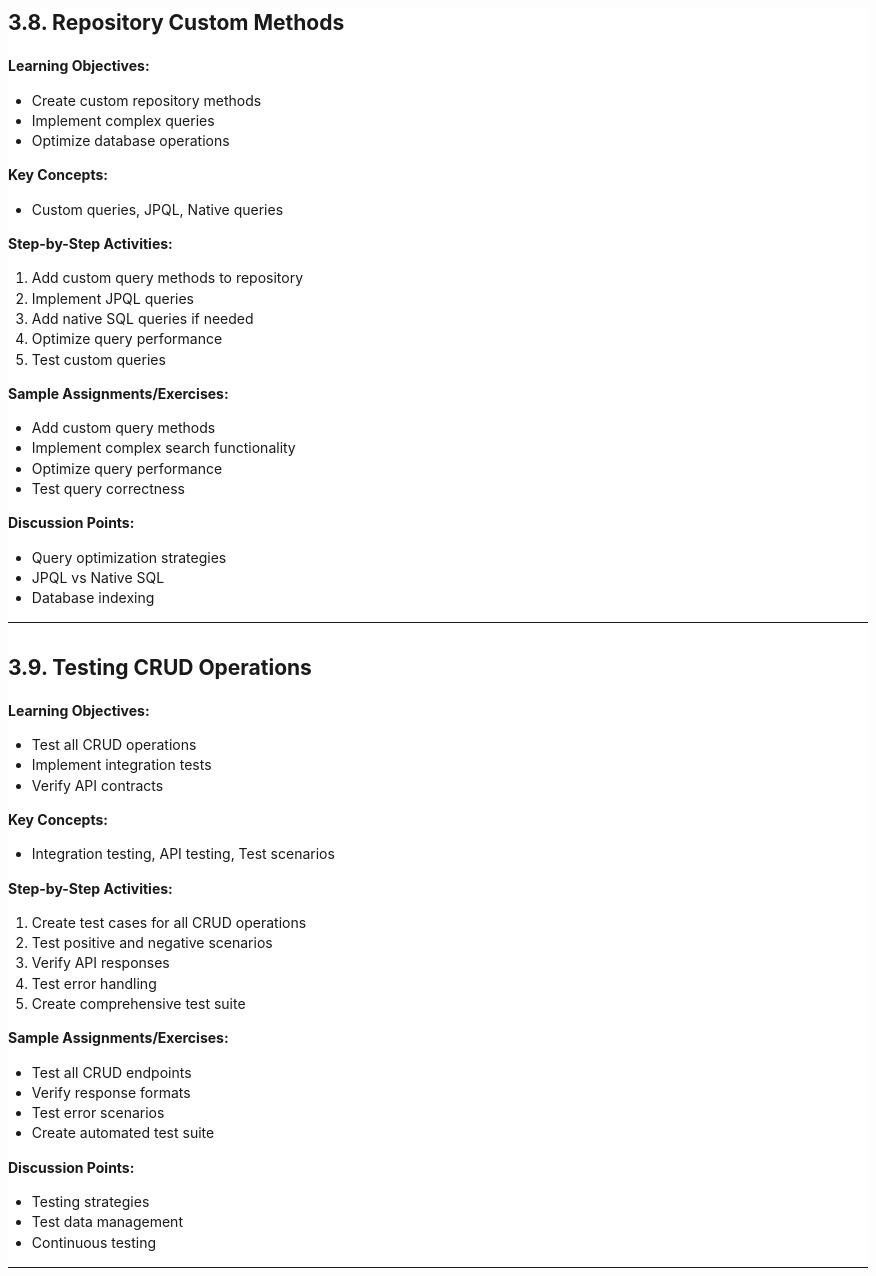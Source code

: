 
## 3.8. Repository Custom Methods
**Learning Objectives:**
- Create custom repository methods
- Implement complex queries
- Optimize database operations

**Key Concepts:**
- Custom queries, JPQL, Native queries

**Step-by-Step Activities:**
1. Add custom query methods to repository
2. Implement JPQL queries
3. Add native SQL queries if needed
4. Optimize query performance
5. Test custom queries

**Sample Assignments/Exercises:**
- Add custom query methods
- Implement complex search functionality
- Optimize query performance
- Test query correctness

**Discussion Points:**
- Query optimization strategies
- JPQL vs Native SQL
- Database indexing

---

## 3.9. Testing CRUD Operations
**Learning Objectives:**
- Test all CRUD operations
- Implement integration tests
- Verify API contracts

**Key Concepts:**
- Integration testing, API testing, Test scenarios

**Step-by-Step Activities:**
1. Create test cases for all CRUD operations
2. Test positive and negative scenarios
3. Verify API responses
4. Test error handling
5. Create comprehensive test suite

**Sample Assignments/Exercises:**
- Test all CRUD endpoints
- Verify response formats
- Test error scenarios
- Create automated test suite

**Discussion Points:**
- Testing strategies
- Test data management
- Continuous testing

---
